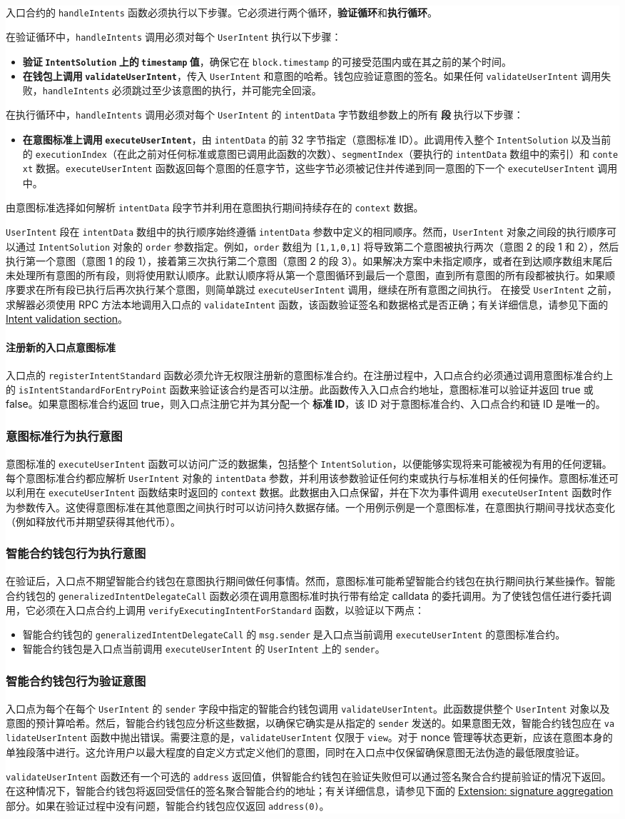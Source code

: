 入口合约的 `handleIntents` 函数必须执行以下步骤。它必须进行两个循环，**验证循环**和**执行循环**。

在验证循环中，`handleIntents` 调用必须对每个 `UserIntent` 执行以下步骤：

- **验证 `IntentSolution` 上的 `timestamp` 值**，确保它在 `block.timestamp` 的可接受范围内或在其之前的某个时间。
- **在钱包上调用 `validateUserIntent`**，传入 `UserIntent` 和意图的哈希。钱包应验证意图的签名。如果任何 `validateUserIntent` 调用失败，`handleIntents` 必须跳过至少该意图的执行，并可能完全回滚。

在执行循环中，`handleIntents` 调用必须对每个 `UserIntent` 的 `intentData` 字节数组参数上的所有 **段** 执行以下步骤：

- **在意图标准上调用 `executeUserIntent`**，由 `intentData` 的前 32 字节指定（意图标准 ID）。此调用传入整个 `IntentSolution` 以及当前的 `executionIndex`（在此之前对任何标准或意图已调用此函数的次数）、`segmentIndex`（要执行的 `intentData` 数组中的索引）和 `context` 数据。`executeUserIntent` 函数返回每个意图的任意字节，这些字节必须被记住并传递到同一意图的下一个 `executeUserIntent` 调用中。

由意图标准选择如何解析 `intentData` 段字节并利用在意图执行期间持续存在的 `context` 数据。

`UserIntent` 段在 `intentData` 数组中的执行顺序始终遵循 `intentData` 参数中定义的相同顺序。然而，`UserIntent` 对象之间段的执行顺序可以通过 `IntentSolution` 对象的 `order` 参数指定。例如，`order` 数组为 `[1,1,0,1]` 将导致第二个意图被执行两次（意图 2 的段 1 和 2），然后执行第一个意图（意图 1 的段 1），接着第三次执行第二个意图（意图 2 的段 3）。如果解决方案中未指定顺序，或者在到达顺序数组末尾后未处理所有意图的所有段，则将使用默认顺序。此默认顺序将从第一个意图循环到最后一个意图，直到所有意图的所有段都被执行。如果顺序要求在所有段已执行后再次执行某个意图，则简单跳过 `executeUserIntent` 调用，继续在所有意图之间执行。
在接受 `UserIntent` 之前，求解器必须使用 RPC 方法本地调用入口点的 `validateIntent` 函数，该函数验证签名和数据格式是否正确；有关详细信息，请参见下面的 [Intent validation section](#solver-intent-validation)。

#### 注册新的入口点意图标准

入口点的 `registerIntentStandard` 函数必须允许无权限注册新的意图标准合约。在注册过程中，入口点合约必须通过调用意图标准合约上的 `isIntentStandardForEntryPoint` 函数来验证该合约是否可以注册。此函数传入入口点合约地址，意图标准可以验证并返回 true 或 false。如果意图标准合约返回 true，则入口点注册它并为其分配一个 **标准 ID**，该 ID 对于意图标准合约、入口点合约和链 ID 是唯一的。

### 意图标准行为执行意图

意图标准的 `executeUserIntent` 函数可以访问广泛的数据集，包括整个 `IntentSolution`，以便能够实现将来可能被视为有用的任何逻辑。每个意图标准合约都应解析 `UserIntent` 对象的 `intentData` 参数，并利用该参数验证任何约束或执行与标准相关的任何操作。意图标准还可以利用在 `executeUserIntent` 函数结束时返回的 `context` 数据。此数据由入口点保留，并在下次为事件调用 `executeUserIntent` 函数时作为参数传入。这使得意图标准在其他意图之间执行时可以访问持久数据存储。一个用例示例是一个意图标准，在意图执行期间寻找状态变化（例如释放代币并期望获得其他代币）。

### 智能合约钱包行为执行意图

在验证后，入口点不期望智能合约钱包在意图执行期间做任何事情。然而，意图标准可能希望智能合约钱包在执行期间执行某些操作。智能合约钱包的 `generalizedIntentDelegateCall` 函数必须在调用意图标准时执行带有给定 calldata 的委托调用。为了使钱包信任进行委托调用，它必须在入口点合约上调用 `verifyExecutingIntentForStandard` 函数，以验证以下两点：

- 智能合约钱包的 `generalizedIntentDelegateCall` 的 `msg.sender` 是入口点当前调用 `executeUserIntent` 的意图标准合约。
- 智能合约钱包是入口点当前调用 `executeUserIntent` 的 `UserIntent` 上的 `sender`。

### 智能合约钱包行为验证意图

入口点为每个在每个 `UserIntent` 的 `sender` 字段中指定的智能合约钱包调用 `validateUserIntent`。此函数提供整个 `UserIntent` 对象以及意图的预计算哈希。然后，智能合约钱包应分析这些数据，以确保它确实是从指定的 `sender` 发送的。如果意图无效，智能合约钱包应在 `validateUserIntent` 函数中抛出错误。需要注意的是，`validateUserIntent` 仅限于 `view`。对于 nonce 管理等状态更新，应该在意图本身的单独段落中进行。这允许用户以最大程度的自定义方式定义他们的意图，同时在入口点中仅保留确保意图无法伪造的最低限度验证。

`validateUserIntent` 函数还有一个可选的 `address` 返回值，供智能合约钱包在验证失败但可以通过签名聚合合约提前验证的情况下返回。在这种情况下，智能合约钱包将返回受信任的签名聚合智能合约的地址；有关详细信息，请参见下面的 [Extension: signature aggregation](#extension-signature-aggregation) 部分。如果在验证过程中没有问题，智能合约钱包应仅返回 `address(0)`。

